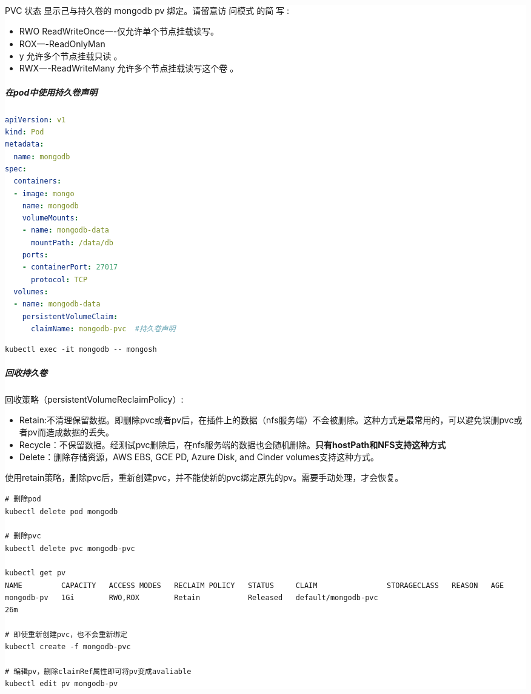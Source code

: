 PVC 状态 显示己与持久卷的 mongodb pv 绑定。请留意访 问模式 的简 写 : 

- RWO ReadWriteOnce一-仅允许单个节点挂载读写。
- ROX一-ReadOnlyMan
- y 允许多个节点挂载只读 。
- RWX一-ReadWriteMany 允许多个节点挂载读写这个卷 。

##### 在pod中使用持久卷声明

```yaml
apiVersion: v1
kind: Pod
metadata:
  name: mongodb 
spec:
  containers:
  - image: mongo
    name: mongodb
    volumeMounts:
    - name: mongodb-data
      mountPath: /data/db
    ports:
    - containerPort: 27017
      protocol: TCP
  volumes:
  - name: mongodb-data
    persistentVolumeClaim:
      claimName: mongodb-pvc  #持久卷声明
```

```
kubectl exec -it mongodb -- mongosh
```

##### 回收持久卷

回收策略（persistentVolumeReclaimPolicy）:

- Retain:不清理保留数据。即删除pvc或者pv后，在插件上的数据（nfs服务端）不会被删除。这种方式是最常用的，可以避免误删pvc或者pv而造成数据的丢失。
- Recycle：不保留数据。经测试pvc删除后，在nfs服务端的数据也会随机删除。**只有hostPath和NFS支持这种方式**
- Delete：删除存储资源，AWS EBS, GCE PD, Azure Disk, and Cinder volumes支持这种方式。

使用retain策略，删除pvc后，重新创建pvc，并不能使新的pvc绑定原先的pv。需要手动处理，才会恢复。

```
# 删除pod
kubectl delete pod mongodb

# 删除pvc
kubectl delete pvc mongodb-pvc

kubectl get pv 
NAME         CAPACITY   ACCESS MODES   RECLAIM POLICY   STATUS     CLAIM                STORAGECLASS   REASON   AGE
mongodb-pv   1Gi        RWO,ROX        Retain           Released   default/mongodb-pvc                               												 26m

# 即使重新创建pvc，也不会重新绑定
kubectl create -f mongodb-pvc

# 编辑pv，删除claimRef属性即可将pv变成avaliable
kubectl edit pv mongodb-pv 
```
